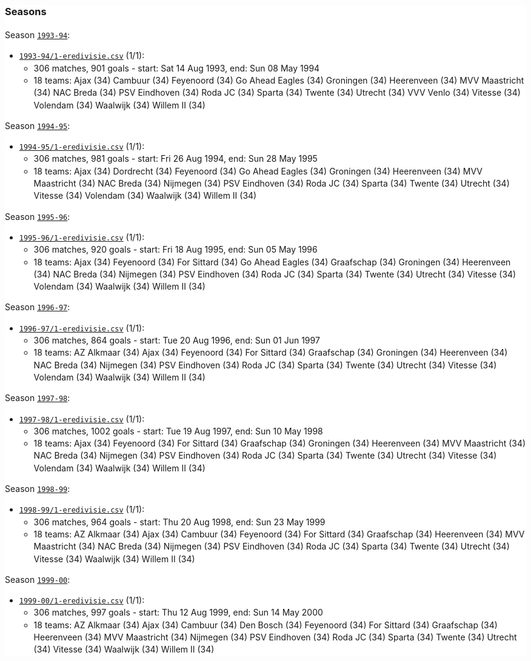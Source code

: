 
### Seasons

Season [`1993-94`](1993-94):

- [`1993-94/1-eredivisie.csv`](1993-94/1-eredivisie.csv) (1/1):
  - 306 matches, 901 goals - start: Sat 14 Aug 1993, end: Sun 08 May 1994
  - 18 teams: Ajax (34) Cambuur (34) Feyenoord (34) Go Ahead Eagles (34) Groningen (34) Heerenveen (34) MVV Maastricht (34) NAC Breda (34) PSV Eindhoven (34) Roda JC (34) Sparta (34) Twente (34) Utrecht (34) VVV Venlo (34) Vitesse (34) Volendam (34) Waalwijk (34) Willem II (34) 

Season [`1994-95`](1994-95):

- [`1994-95/1-eredivisie.csv`](1994-95/1-eredivisie.csv) (1/1):
  - 306 matches, 981 goals - start: Fri 26 Aug 1994, end: Sun 28 May 1995
  - 18 teams: Ajax (34) Dordrecht (34) Feyenoord (34) Go Ahead Eagles (34) Groningen (34) Heerenveen (34) MVV Maastricht (34) NAC Breda (34) Nijmegen (34) PSV Eindhoven (34) Roda JC (34) Sparta (34) Twente (34) Utrecht (34) Vitesse (34) Volendam (34) Waalwijk (34) Willem II (34) 

Season [`1995-96`](1995-96):

- [`1995-96/1-eredivisie.csv`](1995-96/1-eredivisie.csv) (1/1):
  - 306 matches, 920 goals - start: Fri 18 Aug 1995, end: Sun 05 May 1996
  - 18 teams: Ajax (34) Feyenoord (34) For Sittard (34) Go Ahead Eagles (34) Graafschap (34) Groningen (34) Heerenveen (34) NAC Breda (34) Nijmegen (34) PSV Eindhoven (34) Roda JC (34) Sparta (34) Twente (34) Utrecht (34) Vitesse (34) Volendam (34) Waalwijk (34) Willem II (34) 

Season [`1996-97`](1996-97):

- [`1996-97/1-eredivisie.csv`](1996-97/1-eredivisie.csv) (1/1):
  - 306 matches, 864 goals - start: Tue 20 Aug 1996, end: Sun 01 Jun 1997
  - 18 teams: AZ Alkmaar (34) Ajax (34) Feyenoord (34) For Sittard (34) Graafschap (34) Groningen (34) Heerenveen (34) NAC Breda (34) Nijmegen (34) PSV Eindhoven (34) Roda JC (34) Sparta (34) Twente (34) Utrecht (34) Vitesse (34) Volendam (34) Waalwijk (34) Willem II (34) 

Season [`1997-98`](1997-98):

- [`1997-98/1-eredivisie.csv`](1997-98/1-eredivisie.csv) (1/1):
  - 306 matches, 1002 goals - start: Tue 19 Aug 1997, end: Sun 10 May 1998
  - 18 teams: Ajax (34) Feyenoord (34) For Sittard (34) Graafschap (34) Groningen (34) Heerenveen (34) MVV Maastricht (34) NAC Breda (34) Nijmegen (34) PSV Eindhoven (34) Roda JC (34) Sparta (34) Twente (34) Utrecht (34) Vitesse (34) Volendam (34) Waalwijk (34) Willem II (34) 

Season [`1998-99`](1998-99):

- [`1998-99/1-eredivisie.csv`](1998-99/1-eredivisie.csv) (1/1):
  - 306 matches, 964 goals - start: Thu 20 Aug 1998, end: Sun 23 May 1999
  - 18 teams: AZ Alkmaar (34) Ajax (34) Cambuur (34) Feyenoord (34) For Sittard (34) Graafschap (34) Heerenveen (34) MVV Maastricht (34) NAC Breda (34) Nijmegen (34) PSV Eindhoven (34) Roda JC (34) Sparta (34) Twente (34) Utrecht (34) Vitesse (34) Waalwijk (34) Willem II (34) 

Season [`1999-00`](1999-00):

- [`1999-00/1-eredivisie.csv`](1999-00/1-eredivisie.csv) (1/1):
  - 306 matches, 997 goals - start: Thu 12 Aug 1999, end: Sun 14 May 2000
  - 18 teams: AZ Alkmaar (34) Ajax (34) Cambuur (34) Den Bosch (34) Feyenoord (34) For Sittard (34) Graafschap (34) Heerenveen (34) MVV Maastricht (34) Nijmegen (34) PSV Eindhoven (34) Roda JC (34) Sparta (34) Twente (34) Utrecht (34) Vitesse (34) Waalwijk (34) Willem II (34) 
